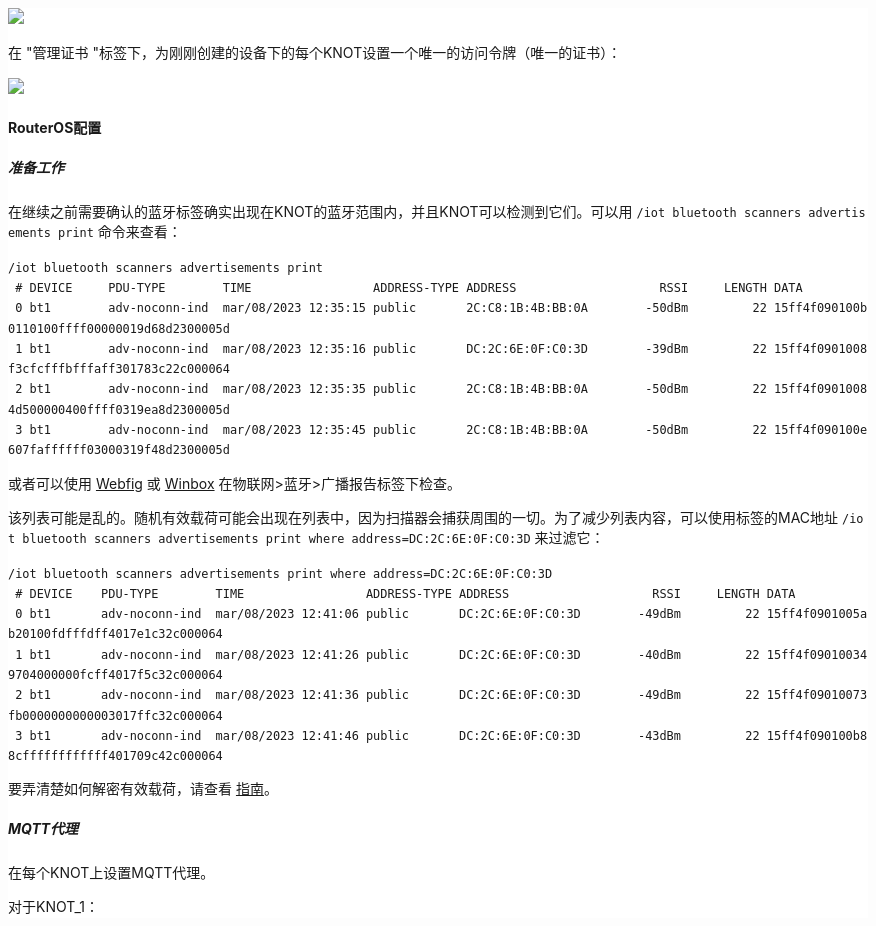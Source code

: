 ![](https://help.mikrotik.com/docs/download/attachments/176914435/image-2023-4-3_14-58-22.png?version=1&modificationDate=1680523101926&api=v2)

在 "管理证书 "标签下，为刚刚创建的设备下的每个KNOT设置一个唯一的访问令牌（唯一的证书）：

![](https://help.mikrotik.com/docs/download/attachments/176914435/image-2023-4-3_14-59-8.png?version=1&modificationDate=1680523147189&api=v2)

#### RouterOS配置

##### 准备工作

在继续之前需要确认的蓝牙标签确实出现在KNOT的蓝牙范围内，并且KNOT可以检测到它们。可以用 `/iot bluetooth scanners advertisements print` 命令来查看：

```shell
/iot bluetooth scanners advertisements print
 # DEVICE     PDU-TYPE        TIME                 ADDRESS-TYPE ADDRESS                    RSSI     LENGTH DATA                                          
 0 bt1        adv-noconn-ind  mar/08/2023 12:35:15 public       2C:C8:1B:4B:BB:0A        -50dBm         22 15ff4f090100b0110100ffff00000019d68d2300005d  
 1 bt1        adv-noconn-ind  mar/08/2023 12:35:16 public       DC:2C:6E:0F:C0:3D        -39dBm         22 15ff4f0901008f3cfcfffbfffaff301783c22c000064  
 2 bt1        adv-noconn-ind  mar/08/2023 12:35:35 public       2C:C8:1B:4B:BB:0A        -50dBm         22 15ff4f09010084d500000400ffff0319ea8d2300005d  
 3 bt1        adv-noconn-ind  mar/08/2023 12:35:45 public       2C:C8:1B:4B:BB:0A        -50dBm         22 15ff4f090100e607faffffff03000319f48d2300005d  
```

或者可以使用 [Webfig](https://help.mikrotik.com/docs/display/ROS/Webfig) 或 [Winbox](https://help.mikrotik.com/docs/display/ROS/Winbox) 在物联网>蓝牙>广播报告标签下检查。

该列表可能是乱的。随机有效载荷可能会出现在列表中，因为扫描器会捕获周围的一切。为了减少列表内容，可以使用标签的MAC地址 `/iot bluetooth scanners advertisements print where address=DC:2C:6E:0F:C0:3D` 来过滤它：

```shell
/iot bluetooth scanners advertisements print where address=DC:2C:6E:0F:C0:3D
 # DEVICE    PDU-TYPE        TIME                 ADDRESS-TYPE ADDRESS                    RSSI     LENGTH DATA                                          
 0 bt1       adv-noconn-ind  mar/08/2023 12:41:06 public       DC:2C:6E:0F:C0:3D        -49dBm         22 15ff4f0901005ab20100fdfffdff4017e1c32c000064  
 1 bt1       adv-noconn-ind  mar/08/2023 12:41:26 public       DC:2C:6E:0F:C0:3D        -40dBm         22 15ff4f090100349704000000fcff4017f5c32c000064  
 2 bt1       adv-noconn-ind  mar/08/2023 12:41:36 public       DC:2C:6E:0F:C0:3D        -49dBm         22 15ff4f09010073fb0000000000003017ffc32c000064  
 3 bt1       adv-noconn-ind  mar/08/2023 12:41:46 public       DC:2C:6E:0F:C0:3D        -43dBm         22 15ff4f090100b88cffffffffffff401709c42c000064 
```

要弄清楚如何解密有效载荷，请查看 [指南](https://help.mikrotik.com/docs/display/UM/MikroTik+Tag+advertisement+formats#heading-Scriptfordecoding)。

##### MQTT代理

在每个KNOT上设置MQTT代理。

对于KNOT_1：
